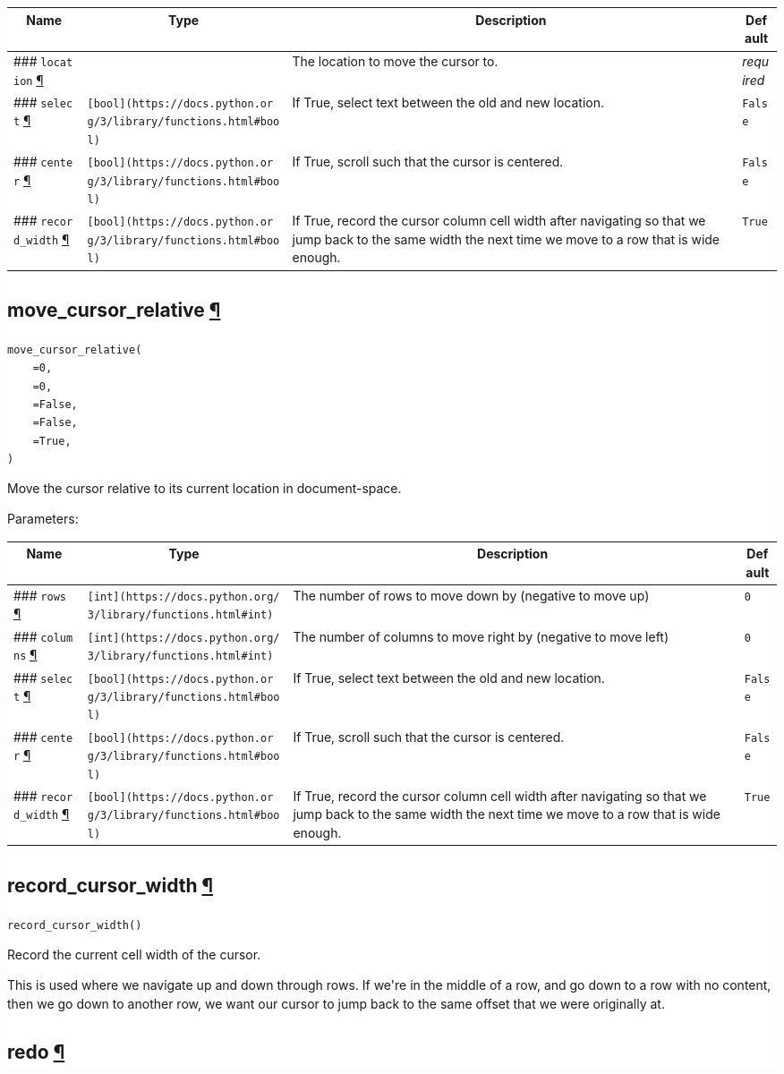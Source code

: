 | Name | Type | Description | Default |
| --- | --- | --- | --- |
| ### `location` [¶](https://textual.textualize.io/widgets/text_area/#textual.widgets._text_area.TextArea.move_cursor\(location\) "Permanent link") |  | The location to move the cursor to. | *required* |
| ### `select` [¶](https://textual.textualize.io/widgets/text_area/#textual.widgets._text_area.TextArea.move_cursor\(select\) "Permanent link") | `[bool](https://docs.python.org/3/library/functions.html#bool)` | If True, select text between the old and new location. | `False` |
| ### `center` [¶](https://textual.textualize.io/widgets/text_area/#textual.widgets._text_area.TextArea.move_cursor\(center\) "Permanent link") | `[bool](https://docs.python.org/3/library/functions.html#bool)` | If True, scroll such that the cursor is centered. | `False` |
| ### `record_width` [¶](https://textual.textualize.io/widgets/text_area/#textual.widgets._text_area.TextArea.move_cursor\(record_width\) "Permanent link") | `[bool](https://docs.python.org/3/library/functions.html#bool)` | If True, record the cursor column cell width after navigating so that we jump back to the same width the next time we move to a row that is wide enough. | `True` |

## move\_cursor\_relative [¶](https://textual.textualize.io/widgets/text_area/#textual.widgets._text_area.TextArea.move_cursor_relative "Permanent link")

```
move_cursor_relative(
    =0,
    =0,
    =False,
    =False,
    =True,
)
```

Move the cursor relative to its current location in document-space.

Parameters:

| Name | Type | Description | Default |
| --- | --- | --- | --- |
| ### `rows` [¶](https://textual.textualize.io/widgets/text_area/#textual.widgets._text_area.TextArea.move_cursor_relative\(rows\) "Permanent link") | `[int](https://docs.python.org/3/library/functions.html#int)` | The number of rows to move down by (negative to move up) | `0` |
| ### `columns` [¶](https://textual.textualize.io/widgets/text_area/#textual.widgets._text_area.TextArea.move_cursor_relative\(columns\) "Permanent link") | `[int](https://docs.python.org/3/library/functions.html#int)` | The number of columns to move right by (negative to move left) | `0` |
| ### `select` [¶](https://textual.textualize.io/widgets/text_area/#textual.widgets._text_area.TextArea.move_cursor_relative\(select\) "Permanent link") | `[bool](https://docs.python.org/3/library/functions.html#bool)` | If True, select text between the old and new location. | `False` |
| ### `center` [¶](https://textual.textualize.io/widgets/text_area/#textual.widgets._text_area.TextArea.move_cursor_relative\(center\) "Permanent link") | `[bool](https://docs.python.org/3/library/functions.html#bool)` | If True, scroll such that the cursor is centered. | `False` |
| ### `record_width` [¶](https://textual.textualize.io/widgets/text_area/#textual.widgets._text_area.TextArea.move_cursor_relative\(record_width\) "Permanent link") | `[bool](https://docs.python.org/3/library/functions.html#bool)` | If True, record the cursor column cell width after navigating so that we jump back to the same width the next time we move to a row that is wide enough. | `True` |

## record\_cursor\_width [¶](https://textual.textualize.io/widgets/text_area/#textual.widgets._text_area.TextArea.record_cursor_width "Permanent link")

```
record_cursor_width()
```

Record the current cell width of the cursor.

This is used where we navigate up and down through rows. If we're in the middle of a row, and go down to a row with no content, then we go down to another row, we want our cursor to jump back to the same offset that we were originally at.

## redo [¶](https://textual.textualize.io/widgets/text_area/#textual.widgets._text_area.TextArea.redo "Permanent link")
